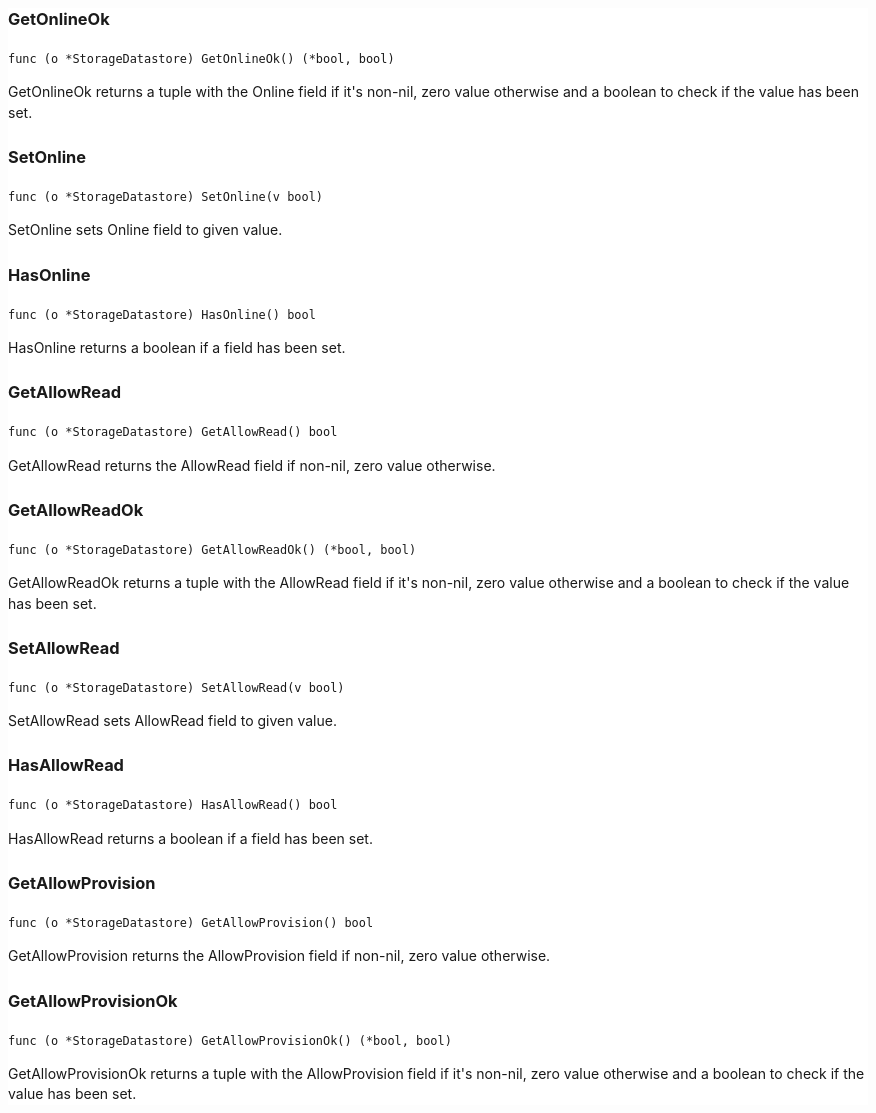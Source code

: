 ### GetOnlineOk

`func (o *StorageDatastore) GetOnlineOk() (*bool, bool)`

GetOnlineOk returns a tuple with the Online field if it's non-nil, zero value otherwise
and a boolean to check if the value has been set.

### SetOnline

`func (o *StorageDatastore) SetOnline(v bool)`

SetOnline sets Online field to given value.

### HasOnline

`func (o *StorageDatastore) HasOnline() bool`

HasOnline returns a boolean if a field has been set.

### GetAllowRead

`func (o *StorageDatastore) GetAllowRead() bool`

GetAllowRead returns the AllowRead field if non-nil, zero value otherwise.

### GetAllowReadOk

`func (o *StorageDatastore) GetAllowReadOk() (*bool, bool)`

GetAllowReadOk returns a tuple with the AllowRead field if it's non-nil, zero value otherwise
and a boolean to check if the value has been set.

### SetAllowRead

`func (o *StorageDatastore) SetAllowRead(v bool)`

SetAllowRead sets AllowRead field to given value.

### HasAllowRead

`func (o *StorageDatastore) HasAllowRead() bool`

HasAllowRead returns a boolean if a field has been set.

### GetAllowProvision

`func (o *StorageDatastore) GetAllowProvision() bool`

GetAllowProvision returns the AllowProvision field if non-nil, zero value otherwise.

### GetAllowProvisionOk

`func (o *StorageDatastore) GetAllowProvisionOk() (*bool, bool)`

GetAllowProvisionOk returns a tuple with the AllowProvision field if it's non-nil, zero value otherwise
and a boolean to check if the value has been set.

